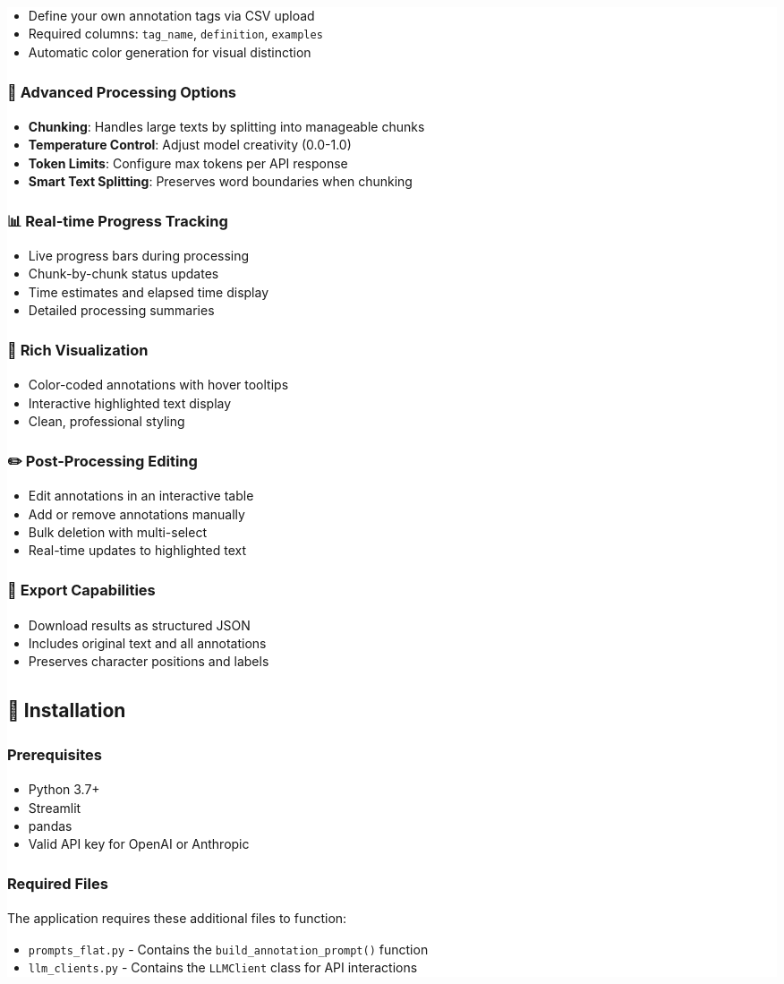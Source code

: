 - Define your own annotation tags via CSV upload
- Required columns: `tag_name`, `definition`, `examples`
- Automatic color generation for visual distinction

### 🔧 **Advanced Processing Options**

- **Chunking**: Handles large texts by splitting into manageable chunks
- **Temperature Control**: Adjust model creativity (0.0-1.0)
- **Token Limits**: Configure max tokens per API response
- **Smart Text Splitting**: Preserves word boundaries when chunking

### 📊 **Real-time Progress Tracking**

- Live progress bars during processing
- Chunk-by-chunk status updates
- Time estimates and elapsed time display
- Detailed processing summaries

### 🎨 **Rich Visualization**

- Color-coded annotations with hover tooltips
- Interactive highlighted text display
- Clean, professional styling

### ✏️ **Post-Processing Editing**

- Edit annotations in an interactive table
- Add or remove annotations manually
- Bulk deletion with multi-select
- Real-time updates to highlighted text

### 💾 **Export Capabilities**

- Download results as structured JSON
- Includes original text and all annotations
- Preserves character positions and labels

## 🚀 Installation

### Prerequisites

- Python 3.7+
- Streamlit
- pandas
- Valid API key for OpenAI or Anthropic

### Required Files

The application requires these additional files to function:

- `prompts_flat.py` - Contains the `build_annotation_prompt()` function
- `llm_clients.py` - Contains the `LLMClient` class for API interactions
